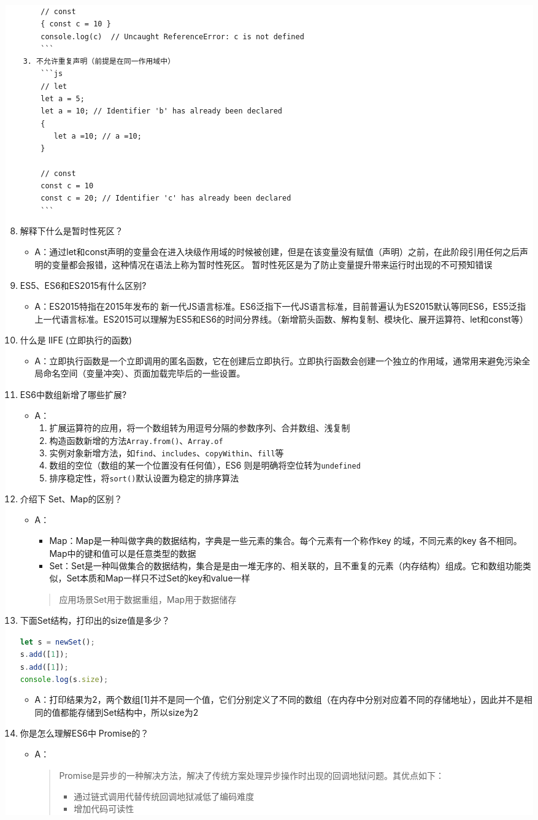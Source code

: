 			// const
			{ const c = 10 }
			console.log(c)  // Uncaught ReferenceError: c is not defined
			```
		3. 不允许重复声明（前提是在同一作用域中）
			```js
			// let 
			let a = 5;
			let a = 10; // Identifier 'b' has already been declared
			{
			   let a =10; // a =10;
			}
			
			// const
			const c = 10
			const c = 20; // Identifier 'c' has already been declared
			```
8. 解释下什么是暂时性死区？
	- A：通过let和const声明的变量会在进入块级作用域的时候被创建，但是在该变量没有赋值（声明）之前，在此阶段引用任何之后声明的变量都会报错，这种情况在语法上称为暂时性死区。
		暂时性死区是为了防止变量提升带来运行时出现的不可预知错误
9. ES5、ES6和ES2015有什么区别?
	- A：ES2015特指在2015年发布的	新一代JS语言标准。ES6泛指下一代JS语言标准，目前普遍认为ES2015默认等同ES6，ES5泛指上一代语言标准。ES2015可以理解为ES5和ES6的时间分界线。（新增箭头函数、解构复制、模块化、展开运算符、let和const等）
10. 什么是 IIFE (立即执行的函数)
	- A：立即执行函数是一个立即调用的匿名函数，它在创建后立即执行。立即执行函数会创建一个独立的作用域，通常用来避免污染全局命名空间（变量冲突）、页面加载完毕后的一些设置。
11. ES6中数组新增了哪些扩展?
	- A：
		1. 扩展运算符的应用，将一个数组转为用逗号分隔的参数序列、合并数组、浅复制
		2. 构造函数新增的方法`Array.from()`、`Array.of`
		3. 实例对象新增方法，如`find`、`includes`、`copyWithin`、`fill`等
		4. 数组的空位（数组的某一个位置没有任何值），ES6 则是明确将空位转为`undefined`
		5. 排序稳定性，将`sort()`默认设置为稳定的排序算法
12. 介绍下 Set、Map的区别？
	- A：
		- Map：Map是一种叫做字典的数据结构，字典是一些元素的集合。每个元素有一个称作key 的域，不同元素的key 各不相同。Map中的键和值可以是任意类型的数据
		- Set：Set是一种叫做集合的数据结构，集合是是由一堆无序的、相关联的，且不重复的元素（内存结构）组成。它和数组功能类似，Set本质和Map一样只不过Set的key和value一样

		> 应用场景Set用于数据重组，Map用于数据储存
13. 下面Set结构，打印出的size值是多少？

	```js
	let s = newSet();
	s.add([1]);
	s.add([1]);
	console.log(s.size);
	```

	- A：打印结果为2，两个数组[1]并不是同一个值，它们分别定义了不同的数组（在内存中分别对应着不同的存储地址），因此并不是相同的值都能存储到Set结构中，所以size为2
14. 你是怎么理解ES6中 Promise的？
	- A：
		> Promise是异步的一种解决方法，解决了传统方案处理异步操作时出现的回调地狱问题。其优点如下：
		>
		> - 通过链式调用代替传统回调地狱减低了编码难度
		> - 增加代码可读性
